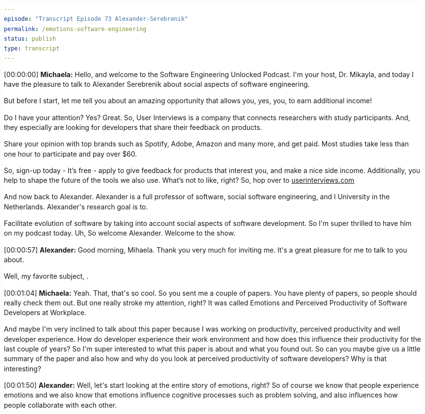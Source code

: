 ```yaml
---
episode: "Transcript Episode 73 Alexander-Serebrenik"
permalink: /emotions-software-engineering
status: publish
type: transcript
---
```


[00:00:00] **Michaela:** Hello, and welcome to the Software Engineering Unlocked 
Podcast. I'm your host, Dr. Mikayla, and today I have the pleasure to talk to 
Alexander Serebrenik about social aspects of software engineering. 

But before I start, let me tell you about an amazing opportunity that allows you, yes, you, 
to earn additional income! 

Do I have your attention? Yes? Great. So, User Interviews is a company that connects researchers 
with study participants. And, they especially are looking for developers that share 
their feedback on products. 

Share your opinion with top brands such as Spotify, Adobe, Amazon and many more, and get paid. 
Most studies take less than one hour to participate and pay over $60. 

So, sign-up today - It’s free - apply to give feedback for products that interest you, 
and make a nice side income. Additionally, you help to shape the future of the tools we also use. 
What’s not to like, right? So, hop over to [userinterviews.com](https://www.userinterviews.com/hello)

And now back to Alexander. Alexander is a full professor of software, social software 
engineering, and I University in the Netherlands. Alexander's research goal is 
to.

Facilitate evolution of software by taking into account social aspects of 
software development. So I'm super thrilled to have him on my podcast
today. Uh, So welcome Alexander. Welcome to the show. 

[00:00:57] **Alexander:** Good morning, Mihaela. Thank you very much for 
inviting me. It's a great pleasure for me to talk to you about.

Well, my favorite subject, . 

[00:01:04] **Michaela:** Yeah. That, that's so cool. So you sent me a couple of papers. You have plenty of papers, so people should really check them out. But 
one really stroke my attention, right? It was called Emotions and Perceived 
Productivity of Software Developers at Workplace.

And maybe I'm very inclined to talk about this paper because I was working on 
productivity, perceived productivity and well developer experience. How do 
developer experience their work environment and how does this influence their 
productivity for the last couple of years? So I'm super interested to what this paper is about and what you found out. So can you maybe give us a 
little summary of the paper and also how and why do you look at perceived 
productivity of software developers? Why is that interesting? 

[00:01:50] **Alexander:** Well, let's start looking at the entire story of 
emotions, right? So of course we know that people experience emotions and we also know that emotions influence cognitive processes such as problem solving, and also influences how people collaborate with each other.
